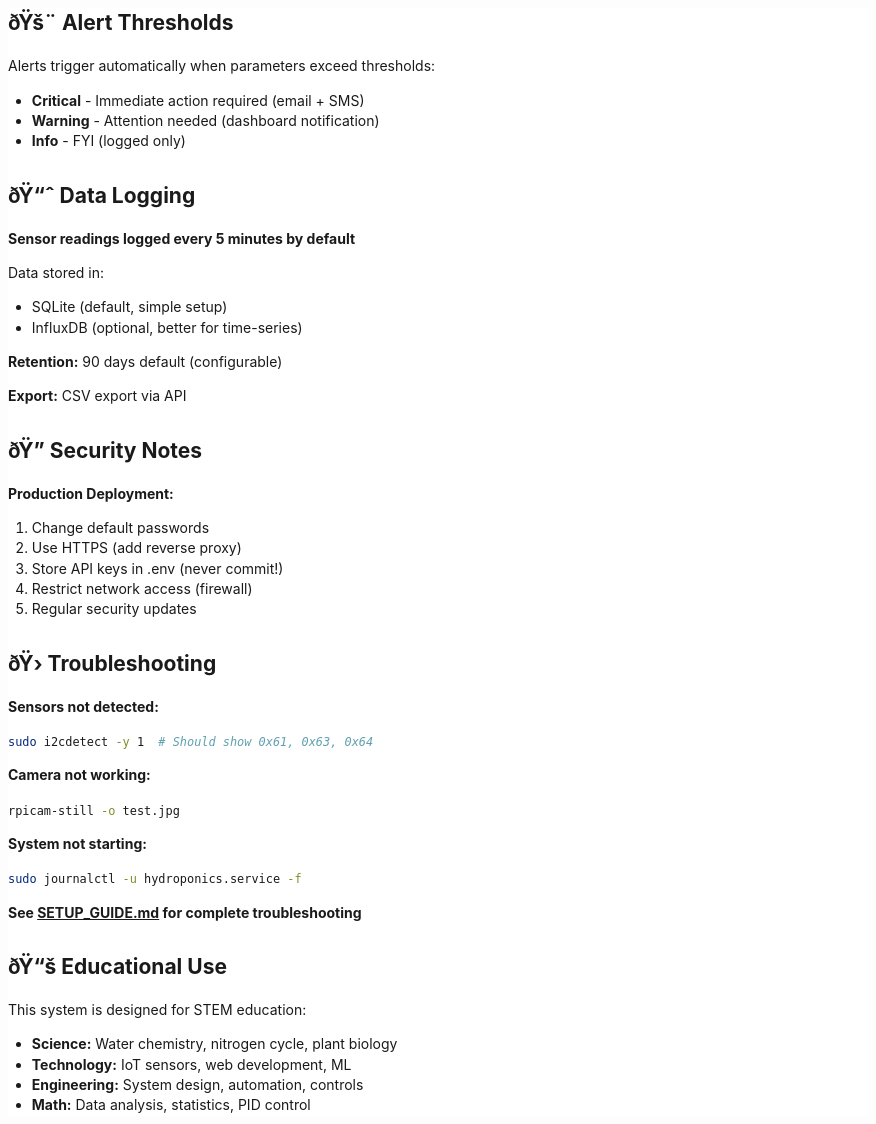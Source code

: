 ## ðŸš¨ Alert Thresholds

Alerts trigger automatically when parameters exceed thresholds:

- **Critical** - Immediate action required (email + SMS)
- **Warning** - Attention needed (dashboard notification)
- **Info** - FYI (logged only)

## ðŸ“ˆ Data Logging

**Sensor readings logged every 5 minutes by default**

Data stored in:
- SQLite (default, simple setup)
- InfluxDB (optional, better for time-series)

**Retention:** 90 days default (configurable)

**Export:** CSV export via API

## ðŸ” Security Notes

**Production Deployment:**

1. Change default passwords
2. Use HTTPS (add reverse proxy)
3. Store API keys in .env (never commit!)
4. Restrict network access (firewall)
5. Regular security updates

## ðŸ› Troubleshooting

**Sensors not detected:**
```bash
sudo i2cdetect -y 1  # Should show 0x61, 0x63, 0x64
```

**Camera not working:**
```bash
rpicam-still -o test.jpg
```

**System not starting:**
```bash
sudo journalctl -u hydroponics.service -f
```

**See [SETUP_GUIDE.md](SETUP_GUIDE.md) for complete troubleshooting**

## ðŸ“š Educational Use

This system is designed for STEM education:

- **Science:** Water chemistry, nitrogen cycle, plant biology
- **Technology:** IoT sensors, web development, ML
- **Engineering:** System design, automation, controls
- **Math:** Data analysis, statistics, PID control
